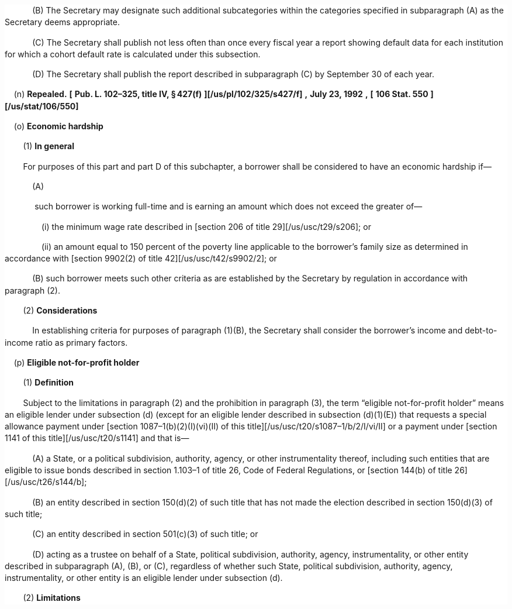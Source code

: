             (B) The Secretary may designate such additional subcategories within the categories specified in subparagraph (A) as the Secretary deems appropriate.

            (C) The Secretary shall publish not less often than once every fiscal year a report showing default data for each institution for which a cohort default rate is calculated under this subsection.

            (D) The Secretary shall publish the report described in subparagraph (C) by September 30 of each year.

    (n) __Repealed.__  __[__  __Pub. L. 102–325, title IV, § 427(f)__  __][/us/pl/102/325/s427/f]__  __,__  __July 23, 1992__  __,__  __[__  __106 Stat. 550__  __][/us/stat/106/550]__ 

    (o) __Economic hardship__ 

        (1) __In general__ 

        For purposes of this part and part D of this subchapter, a borrower shall be considered to have an economic hardship if—

            (A)

             such borrower is working full-time and is earning an amount which does not exceed the greater of—

                (i) the minimum wage rate described in [section 206 of title 29][/us/usc/t29/s206]; or

                (ii) an amount equal to 150 percent of the poverty line applicable to the borrower’s family size as determined in accordance with [section 9902(2) of title 42][/us/usc/t42/s9902/2]; or

            (B) such borrower meets such other criteria as are established by the Secretary by regulation in accordance with paragraph (2).

        (2) __Considerations__ 

            In establishing criteria for purposes of paragraph (1)(B), the Secretary shall consider the borrower’s income and debt-to-income ratio as primary factors.

    (p) __Eligible not-for-profit holder__ 

        (1) __Definition__ 

        Subject to the limitations in paragraph (2) and the prohibition in paragraph (3), the term “eligible not-for-profit holder” means an eligible lender under subsection (d) (except for an eligible lender described in subsection (d)(1)(E)) that requests a special allowance payment under [section 1087–1(b)(2)(I)(vi)(II) of this title][/us/usc/t20/s1087–1/b/2/I/vi/II] or a payment under [section 1141 of this title][/us/usc/t20/s1141] and that is—

            (A) a State, or a political subdivision, authority, agency, or other instrumentality thereof, including such entities that are eligible to issue bonds described in section 1.103–1 of title 26, Code of Federal Regulations, or [section 144(b) of title 26][/us/usc/t26/s144/b];

            (B) an entity described in section 150(d)(2) of such title that has not made the election described in section 150(d)(3) of such title;

            (C) an entity described in section 501(c)(3) of such title; or

            (D) acting as a trustee on behalf of a State, political subdivision, authority, agency, instrumentality, or other entity described in subparagraph (A), (B), or (C), regardless of whether such State, political subdivision, authority, agency, instrumentality, or other entity is an eligible lender under subsection (d).

        (2) __Limitations__ 
